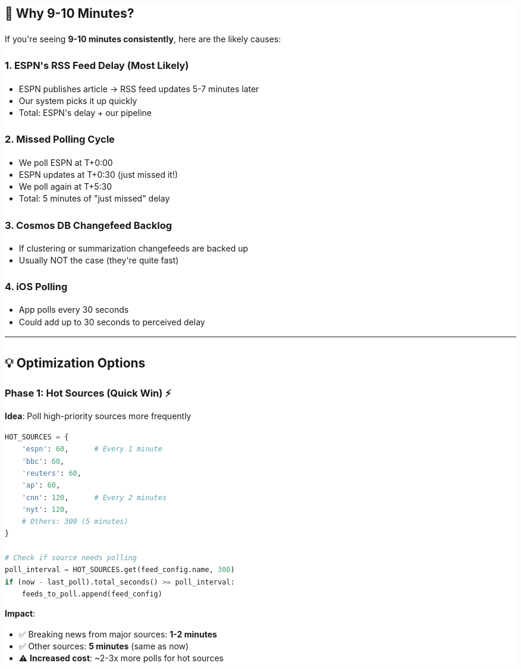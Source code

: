 
## 🎯 Why 9-10 Minutes?

If you're seeing **9-10 minutes consistently**, here are the likely causes:

### 1. **ESPN's RSS Feed Delay** (Most Likely)
- ESPN publishes article → RSS feed updates 5-7 minutes later
- Our system picks it up quickly
- Total: ESPN's delay + our pipeline

### 2. **Missed Polling Cycle**
- We poll ESPN at T+0:00
- ESPN updates at T+0:30 (just missed it!)
- We poll again at T+5:30
- Total: 5 minutes of "just missed" delay

### 3. **Cosmos DB Changefeed Backlog**
- If clustering or summarization changefeeds are backed up
- Usually NOT the case (they're quite fast)

### 4. **iOS Polling** 
- App polls every 30 seconds
- Could add up to 30 seconds to perceived delay

---

## 💡 Optimization Options

### Phase 1: Hot Sources (Quick Win) ⚡️

**Idea**: Poll high-priority sources more frequently

```python
HOT_SOURCES = {
    'espn': 60,      # Every 1 minute
    'bbc': 60,
    'reuters': 60,
    'ap': 60,
    'cnn': 120,      # Every 2 minutes
    'nyt': 120,
    # Others: 300 (5 minutes)
}

# Check if source needs polling
poll_interval = HOT_SOURCES.get(feed_config.name, 300)
if (now - last_poll).total_seconds() >= poll_interval:
    feeds_to_poll.append(feed_config)
```

**Impact**:
- ✅ Breaking news from major sources: **1-2 minutes**
- ✅ Other sources: **5 minutes** (same as now)
- ⚠️ **Increased cost**: ~2-3x more polls for hot sources
